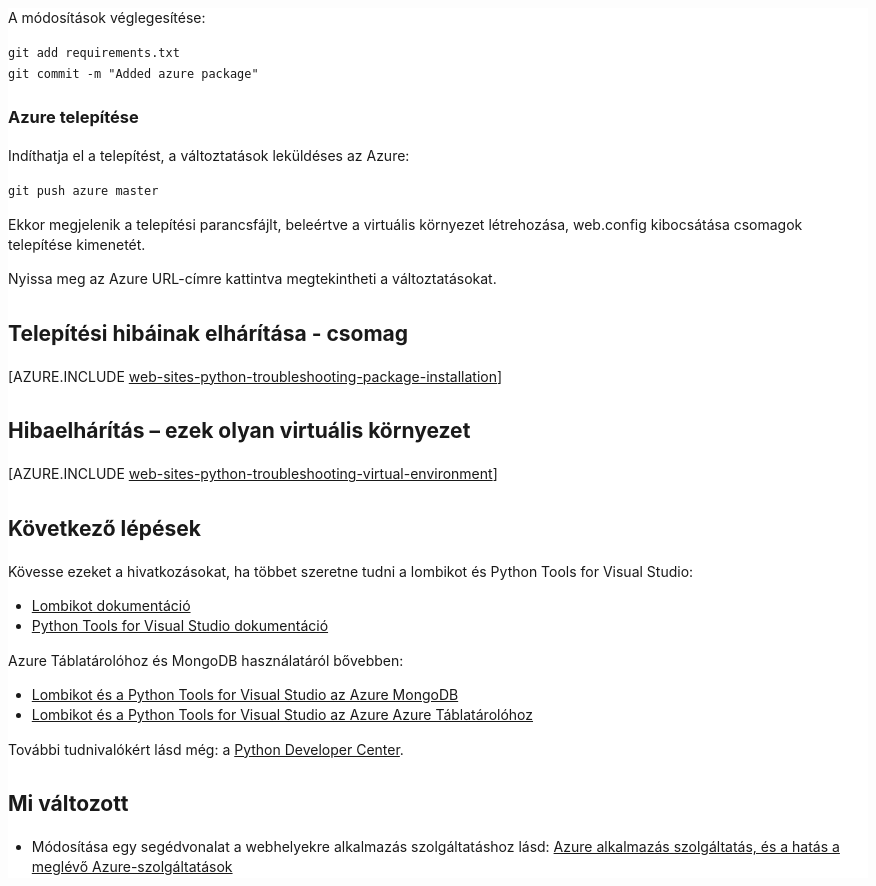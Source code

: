 A módosítások véglegesítése:

    git add requirements.txt
    git commit -m "Added azure package"

### <a name="deploy-to-azure"></a>Azure telepítése

Indíthatja el a telepítést, a változtatások leküldéses az Azure:

    git push azure master

Ekkor megjelenik a telepítési parancsfájlt, beleértve a virtuális környezet létrehozása, web.config kibocsátása csomagok telepítése kimenetét.

Nyissa meg az Azure URL-címre kattintva megtekintheti a változtatásokat.


## <a name="troubleshooting---package-installation"></a>Telepítési hibáinak elhárítása - csomag

[AZURE.INCLUDE [web-sites-python-troubleshooting-package-installation](../../includes/web-sites-python-troubleshooting-package-installation.md)]


## <a name="troubleshooting---virtual-environment"></a>Hibaelhárítás – ezek olyan virtuális környezet

[AZURE.INCLUDE [web-sites-python-troubleshooting-virtual-environment](../../includes/web-sites-python-troubleshooting-virtual-environment.md)]


## <a name="next-steps"></a>Következő lépések

Kövesse ezeket a hivatkozásokat, ha többet szeretne tudni a lombikot és Python Tools for Visual Studio: 
 
- [Lombikot dokumentáció]
- [Python Tools for Visual Studio dokumentáció]

Azure Táblatárolóhoz és MongoDB használatáról bővebben:

- [Lombikot és a Python Tools for Visual Studio az Azure MongoDB]
- [Lombikot és a Python Tools for Visual Studio az Azure Azure Táblatárolóhoz]

További tudnivalókért lásd még: a [Python Developer Center](/develop/python/).

## <a name="whats-changed"></a>Mi változott
* Módosítása egy segédvonalat a webhelyekre alkalmazás szolgáltatáshoz lásd: [Azure alkalmazás szolgáltatás, és a hatás a meglévő Azure-szolgáltatások](http://go.microsoft.com/fwlink/?LinkId=529714)



[Lombikot és a Python Tools for Visual Studio az Azure MongoDB]: https://github.com/microsoft/ptvs/wiki/Flask-and-MongoDB-on-Azure
[Lombikot és a Python Tools for Visual Studio az Azure Azure Táblatárolóhoz]: web-sites-python-ptvs-flask-table-storage.md


[Azure SDK Python 2.7.]: http://go.microsoft.com/fwlink/?linkid=254281
[Azure SDK Python 3.4.]: http://go.microsoft.com/fwlink/?linkid=516990
[Python.org]: http://www.python.org/
[A Windows mely számjegy]: http://msysgit.github.io/
[A Windows GitHub]: https://windows.github.com/
[Python Tools for Visual Studio]: http://aka.ms/ptvs
[Python 2.2 Tools for Visual Studio]: http://go.microsoft.com/fwlink/?LinkID=624025
[Visual Studio]: http://www.visualstudio.com/
[Python Tools for Visual Studio dokumentáció]: http://aka.ms/ptvsdocs
[Lombikot dokumentáció]: http://flask.pocoo.org/ 
 
